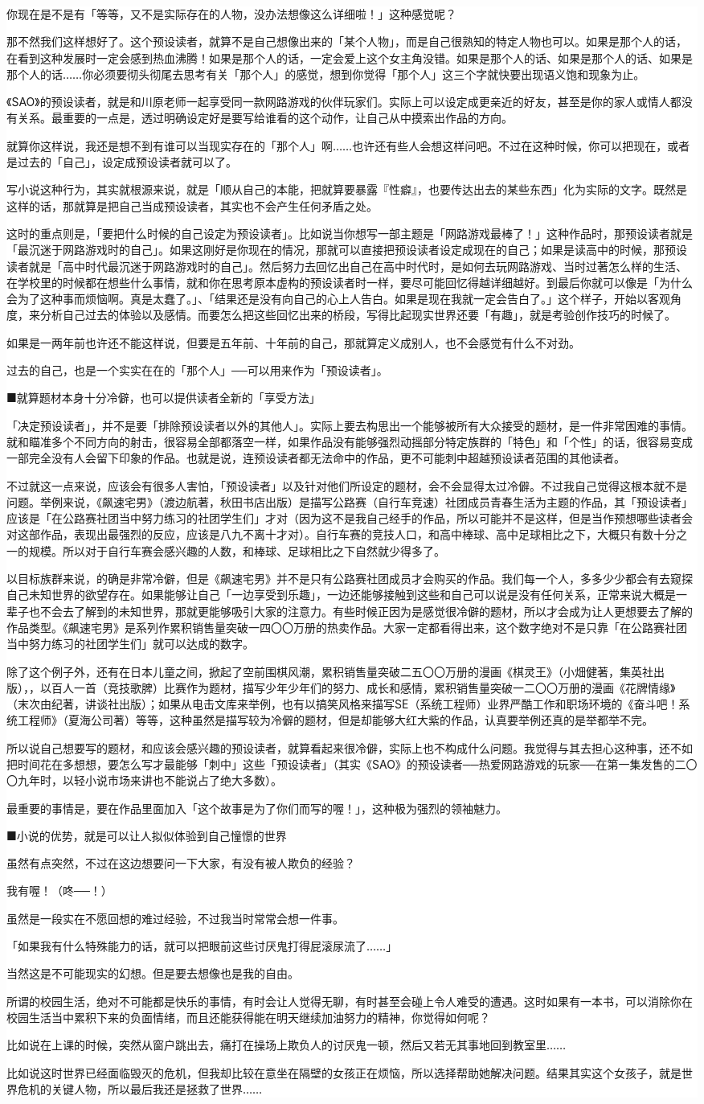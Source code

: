 你现在是不是有「等等，又不是实际存在的人物，没办法想像这么详细啦！」这种感觉呢？

那不然我们这样想好了。这个预设读者，就算不是自己想像出来的「某个人物」，而是自己很熟知的特定人物也可以。如果是那个人的话，在看到这种发展时一定会感到热血沸腾！如果是那个人的话，一定会爱上这个女主角没错。如果是那个人的话、如果是那个人的话、如果是那个人的话……你必须要彻头彻尾去思考有关「那个人」的感觉，想到你觉得「那个人」这三个字就快要出现语义饱和现象为止。

《SAO》的预设读者，就是和川原老师一起享受同一款网路游戏的伙伴玩家们。实际上可以设定成更亲近的好友，甚至是你的家人或情人都没有关系。最重要的一点是，透过明确设定好是要写给谁看的这个动作，让自己从中摸索出作品的方向。

就算你这样说，我还是想不到有谁可以当现实存在的「那个人」啊……也许还有些人会想这样问吧。不过在这种时候，你可以把现在，或者是过去的「自己」，设定成预设读者就可以了。

写小说这种行为，其实就根源来说，就是「顺从自己的本能，把就算要暴露『性癖』，也要传达出去的某些东西」化为实际的文字。既然是这样的话，那就算是把自己当成预设读者，其实也不会产生任何矛盾之处。

这时的重点则是，「要把什么时候的自己设定为预设读者」。比如说当你想写一部主题是「网路游戏最棒了！」这种作品时，那预设读者就是「最沉迷于网路游戏时的自己」。如果这刚好是你现在的情况，那就可以直接把预设读者设定成现在的自己；如果是读高中的时候，那预设读者就是「高中时代最沉迷于网路游戏时的自己」。然后努力去回忆出自己在高中时代时，是如何去玩网路游戏、当时过著怎么样的生活、在学校里的时候都在想些什么事情，就和你在思考原本虚构的预设读者时一样，要尽可能回忆得越详细越好。到最后你就可以像是「为什么会为了这种事而烦恼啊。真是太蠢了。」、「结果还是没有向自己的心上人告白。如果是现在我就一定会告白了。」这个样子，开始以客观角度，来分析自己过去的体验以及感情。而要怎么把这些回忆出来的桥段，写得比起现实世界还要「有趣」，就是考验创作技巧的时候了。

如果是一两年前也许还不能这样说，但要是五年前、十年前的自己，那就算定义成别人，也不会感觉有什么不对劲。

过去的自己，也是一个实实在在的「那个人」──可以用来作为「预设读者」。

■就算题材本身十分冷僻，也可以提供读者全新的「享受方法」

「决定预设读者」，并不是要「排除预设读者以外的其他人」。实际上要去构思出一个能够被所有大众接受的题材，是一件非常困难的事情。就和瞄准多个不同方向的射击，很容易全部都落空一样，如果作品没有能够强烈动摇部分特定族群的「特色」和「个性」的话，很容易变成一部完全没有人会留下印象的作品。也就是说，连预设读者都无法命中的作品，更不可能刺中超越预设读者范围的其他读者。

不过就这一点来说，应该会有很多人害怕，「预设读者」以及针对他们所设定的题材，会不会显得太过冷僻。不过我自己觉得这根本就不是问题。举例来说，《飙速宅男》（渡边航著，秋田书店出版）是描写公路赛（自行车竞速）社团成员青春生活为主题的作品，其「预设读者」应该是「在公路赛社团当中努力练习的社团学生们」才对（因为这不是我自己经手的作品，所以可能并不是这样，但是当作预想哪些读者会对这部作品，表现出最强烈的反应，应该是八九不离十才对）。自行车赛的竞技人口，和高中棒球、高中足球相比之下，大概只有数十分之一的规模。所以对于自行车赛会感兴趣的人数，和棒球、足球相比之下自然就少得多了。

以目标族群来说，的确是非常冷僻，但是《飙速宅男》并不是只有公路赛社团成员才会购买的作品。我们每一个人，多多少少都会有去窥探自己未知世界的欲望存在。如果能够让自己「一边享受到乐趣」，一边还能够接触到这些和自己可以说是没有任何关系，正常来说大概是一辈子也不会去了解到的未知世界，那就更能够吸引大家的注意力。有些时候正因为是感觉很冷僻的题材，所以才会成为让人更想要去了解的作品类型。《飙速宅男》是系列作累积销售量突破一四〇〇万册的热卖作品。大家一定都看得出来，这个数字绝对不是只靠「在公路赛社团当中努力练习的社团学生们」就可以达成的数字。

除了这个例子外，还有在日本儿童之间，掀起了空前围棋风潮，累积销售量突破二五〇〇万册的漫画《棋灵王》（小畑健著，集英社出版），，以百人一首（竞技歌脾）比赛作为题材，描写少年少年们的努力、成长和感情，累积销售量突破一二〇〇万册的漫画《花牌情缘》（末次由纪著，讲谈社出版）；如果从电击文库来举例，也有以搞笑风格来描写SE（系统工程师）业界严酷工作和职场环境的《奋斗吧！系统工程师》（夏海公司著）等等，这种虽然是描写较为冷僻的题材，但是却能够大红大紫的作品，认真要举例还真的是举都举不完。

所以说自己想要写的题材，和应该会感兴趣的预设读者，就算看起来很冷僻，实际上也不构成什么问题。我觉得与其去担心这种事，还不如把时间花在多想想，要怎么写才最能够「刺中」这些「预设读者」（其实《SAO》的预设读者──热爱网路游戏的玩家──在第一集发售的二〇〇九年时，以轻小说市场来讲也不能说占了绝大多数）。

最重要的事情是，要在作品里面加入「这个故事是为了你们而写的喔！」，这种极为强烈的领袖魅力。

■小说的优势，就是可以让人拟似体验到自己憧憬的世界

虽然有点突然，不过在这边想要问一下大家，有没有被人欺负的经验？

我有喔！（咚──！）

虽然是一段实在不愿回想的难过经验，不过我当时常常会想一件事。

「如果我有什么特殊能力的话，就可以把眼前这些讨厌鬼打得屁滚尿流了……」

当然这是不可能现实的幻想。但是要去想像也是我的自由。

所谓的校园生活，绝对不可能都是快乐的事情，有时会让人觉得无聊，有时甚至会碰上令人难受的遭遇。这时如果有一本书，可以消除你在校园生活当中累积下来的负面情绪，而且还能获得能在明天继续加油努力的精神，你觉得如何呢？

比如说在上课的时候，突然从窗户跳出去，痛打在操场上欺负人的讨厌鬼一顿，然后又若无其事地回到教室里……

比如说这时世界已经面临毁灭的危机，但我却比较在意坐在隔壁的女孩正在烦恼，所以选择帮助她解决问题。结果其实这个女孩子，就是世界危机的关键人物，所以最后我还是拯救了世界……
